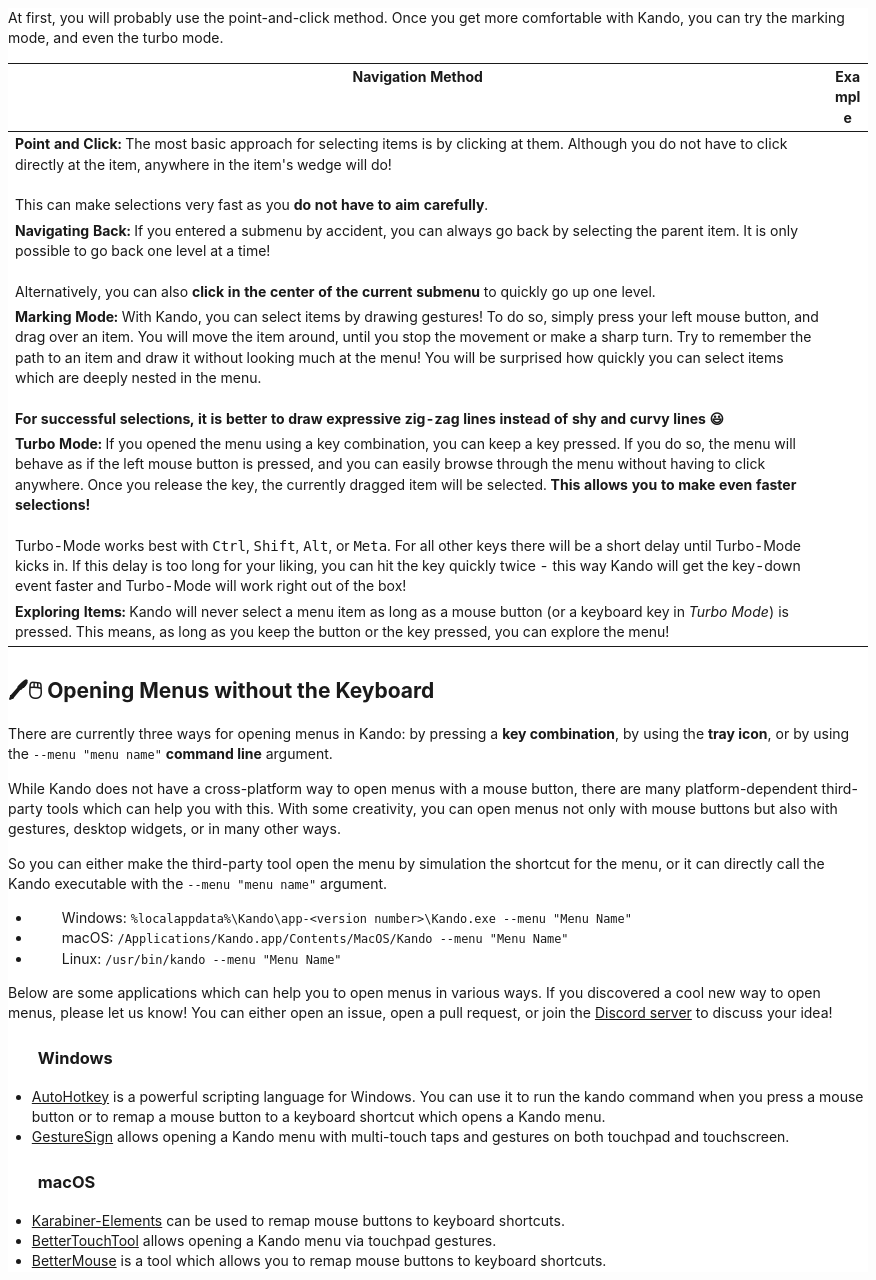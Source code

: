 At first, you will probably use the point-and-click method.
Once you get more comfortable with Kando, you can try the marking mode, and even the turbo mode.

| Navigation Method | Example |
| --- | --- |
| **Point and Click:** The most basic approach for selecting items is by clicking at them. Although you do not have to click directly at the item, anywhere in the item's wedge will do! <br><br> This can make selections very fast as you **do not have to aim carefully**. | <video src="https://github.com/kando-menu/kando/assets/829942/ccb9f5df-cc9e-4dd4-ac07-e37ebf797699"> |
| **Navigating Back:** If you entered a submenu by accident, you can always go back by selecting the parent item. It is only possible to go back one level at a time! <br><br> Alternatively, you can also **click in the center of the current submenu** to quickly go up one level. | <video src="https://github.com/kando-menu/kando/assets/829942/16d84e85-a90b-4225-b354-75b1ba68b593">  |
| **Marking Mode:** With Kando, you can select items by drawing gestures! To do so, simply press your left mouse button, and drag over an item. You will move the item around, until you stop the movement or make a sharp turn. Try to remember the path to an item and draw it without looking much at the menu! You will be surprised how quickly you can select items which are deeply nested in the menu. <br><br> **For successful selections, it is better to draw expressive zig-zag lines instead of shy and curvy lines :smiley:** | <video src="https://github.com/kando-menu/kando/assets/829942/bb0e0041-b599-4493-a7b1-7c39103d19cb"> |
| **Turbo Mode:** If you opened the menu using a key combination, you can keep a key pressed. If you do so, the menu will behave as if the left mouse button is pressed, and you can easily browse through the menu without having to click anywhere. Once you release the key, the currently dragged item will be selected. **This allows you to make even faster selections!** <br><br> Turbo-Mode works best with <kbd>Ctrl</kbd>, <kbd>Shift</kbd>, <kbd>Alt</kbd>, or <kbd>Meta</kbd>. For all other keys there will be a short delay until Turbo-Mode kicks in. If this delay is too long for your liking, you can hit the key quickly twice - this way Kando will get the key-down event faster and Turbo-Mode will work right out of the box! | <video src="https://github.com/kando-menu/kando/assets/829942/8f56791e-f9ae-4af1-85a4-cf33da15af65"> |
| **Exploring Items:** Kando will never select a menu item as long as a mouse button (or a keyboard key in _Turbo Mode_) is pressed. This means, as long as you keep the button or the key pressed, you can explore the menu! | <video src="https://github.com/kando-menu/kando/assets/829942/798b6d27-dabf-412f-96aa-5def20854ecc"> |

## 🖊️🖱️ Opening Menus without the Keyboard

There are currently three ways for opening menus in Kando: by pressing a **key combination**, by using the **tray icon**, or by using the `--menu "menu name"` **command line** argument.

While Kando does not have a cross-platform way to open menus with a mouse button, there are many platform-dependent third-party tools which can help you with this.
With some creativity, you can open menus not only with mouse buttons but also with gestures, desktop widgets, or in many other ways.

So you can either make the third-party tool open the menu by simulation the shortcut for the menu, or it can directly call the Kando executable with the `--menu "menu name"` argument.

* <img height="14" width="26" src="https://upload.wikimedia.org/wikipedia/commons/c/c4/Windows_logo_-_2021_%28Black%29.svg" /> Windows: `%localappdata%\Kando\app-<version number>\Kando.exe --menu "Menu Name"`
* <img height="14" width="26" src="https://cdn.simpleicons.org/apple" /> macOS: `/Applications/Kando.app/Contents/MacOS/Kando --menu "Menu Name"`
* <img height="14" width="26" src="https://cdn.simpleicons.org/linux/black" /> Linux: `/usr/bin/kando --menu "Menu Name"`

Below are some applications which can help you to open menus in various ways.
If you discovered a cool new way to open menus, please let us know! You can either open an issue, open a pull request, or join the [Discord server](https://discord.gg/hZwbVSDkhy) to discuss your idea!

### <img height="14" width="26" src="https://upload.wikimedia.org/wikipedia/commons/c/c4/Windows_logo_-_2021_%28Black%29.svg" /> Windows

* [AutoHotkey](https://www.autohotkey.com/) is a powerful scripting language for Windows. You can use it to run the kando command when you press a mouse button or to remap a mouse button to a keyboard shortcut which opens a Kando menu.
* [GestureSign](https://www.microsoft.com/store/productId/9N45WQVK2QQW?ocid=pdpshare) allows opening a Kando menu with multi-touch taps and gestures on both touchpad and touchscreen.

### <img height="14" width="26" src="https://cdn.simpleicons.org/apple" /> macOS

* [Karabiner-Elements](https://karabiner-elements.pqrs.org/) can be used to remap mouse buttons to keyboard shortcuts.
* [BetterTouchTool](https://folivora.ai/) allows opening a Kando menu via touchpad gestures.
* [BetterMouse](https://better-mouse.com/) is a tool which allows you to remap mouse buttons to keyboard shortcuts.

